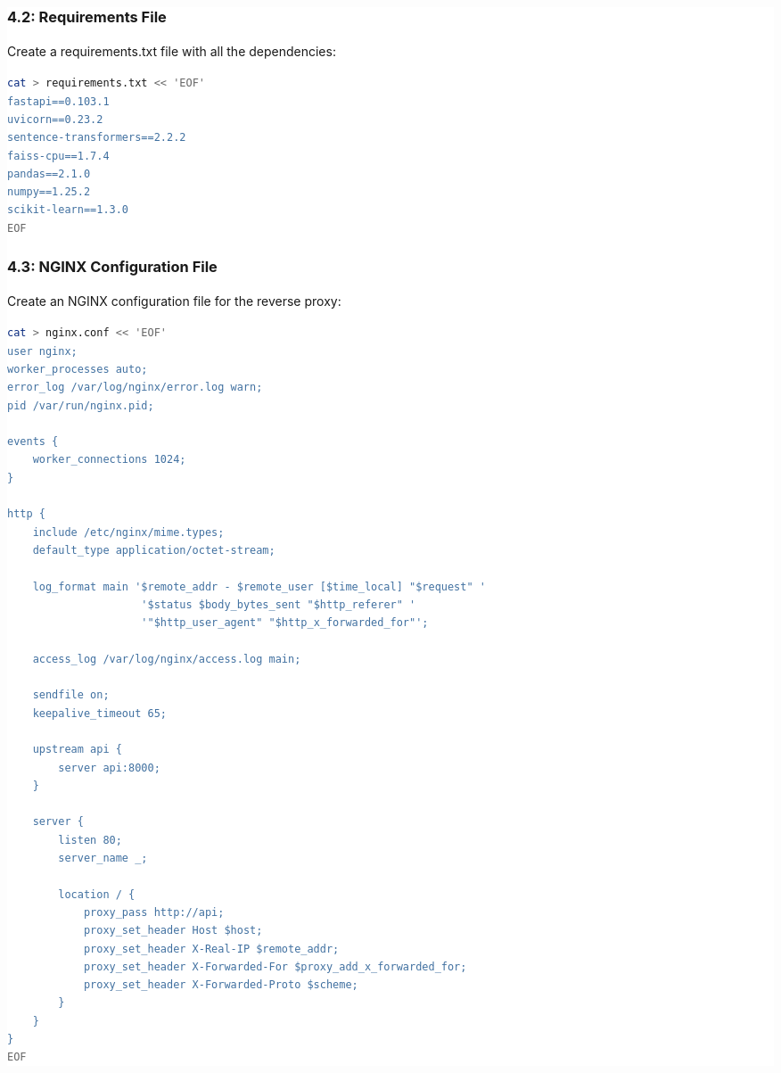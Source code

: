 ```bash
```

### 4.2: Requirements File

Create a requirements.txt file with all the dependencies:

```bash
cat > requirements.txt << 'EOF'
fastapi==0.103.1
uvicorn==0.23.2
sentence-transformers==2.2.2
faiss-cpu==1.7.4
pandas==2.1.0
numpy==1.25.2
scikit-learn==1.3.0
EOF
```

### 4.3: NGINX Configuration File

Create an NGINX configuration file for the reverse proxy:

```bash
cat > nginx.conf << 'EOF'
user nginx;
worker_processes auto;
error_log /var/log/nginx/error.log warn;
pid /var/run/nginx.pid;

events {
    worker_connections 1024;
}

http {
    include /etc/nginx/mime.types;
    default_type application/octet-stream;
    
    log_format main '$remote_addr - $remote_user [$time_local] "$request" '
                     '$status $body_bytes_sent "$http_referer" '
                     '"$http_user_agent" "$http_x_forwarded_for"';
    
    access_log /var/log/nginx/access.log main;
    
    sendfile on;
    keepalive_timeout 65;
    
    upstream api {
        server api:8000;
    }
    
    server {
        listen 80;
        server_name _;
        
        location / {
            proxy_pass http://api;
            proxy_set_header Host $host;
            proxy_set_header X-Real-IP $remote_addr;
            proxy_set_header X-Forwarded-For $proxy_add_x_forwarded_for;
            proxy_set_header X-Forwarded-Proto $scheme;
        }
    }
}
EOF
```